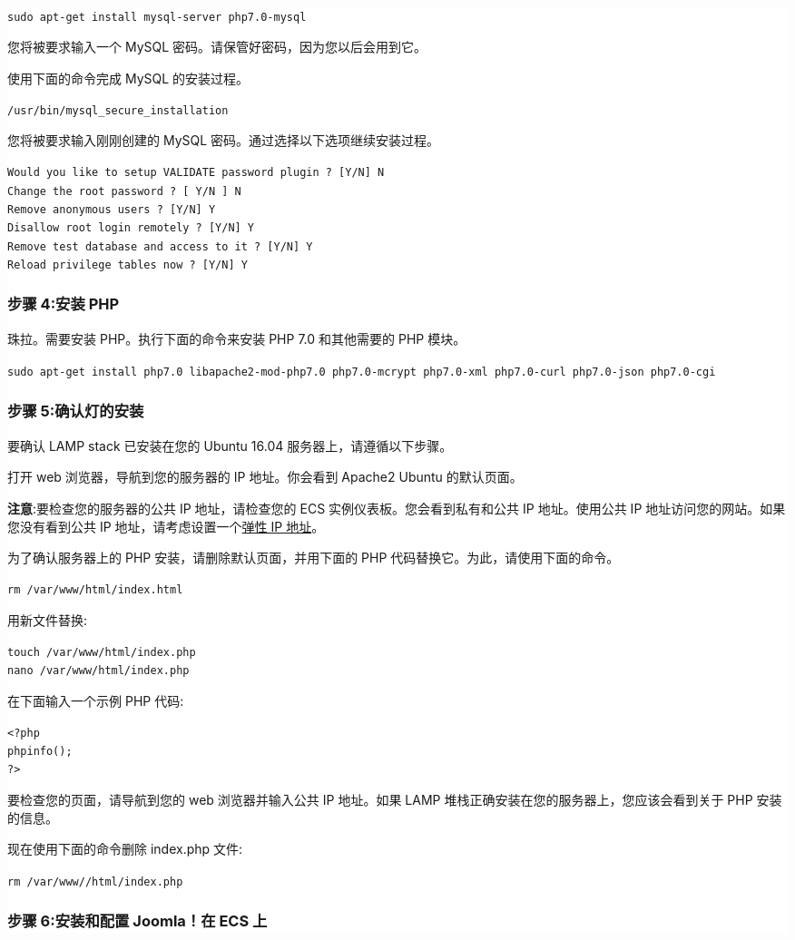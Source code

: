 `sudo apt-get install mysql-server php7.0-mysql`

您将被要求输入一个 MySQL 密码。请保管好密码，因为您以后会用到它。

使用下面的命令完成 MySQL 的安装过程。

`/usr/bin/mysql_secure_installation`

您将被要求输入刚刚创建的 MySQL 密码。通过选择以下选项继续安装过程。

```
Would you like to setup VALIDATE password plugin ? [Y/N] N
Change the root password ? [ Y/N ] N
Remove anonymous users ? [Y/N] Y
Disallow root login remotely ? [Y/N] Y
Remove test database and access to it ? [Y/N] Y
Reload privilege tables now ? [Y/N] Y 
```

### 步骤 4:安装 PHP

珠拉。需要安装 PHP。执行下面的命令来安装 PHP 7.0 和其他需要的 PHP 模块。

`sudo apt-get install php7.0 libapache2-mod-php7.0 php7.0-mcrypt php7.0-xml php7.0-curl php7.0-json php7.0-cgi`

### 步骤 5:确认灯的安装

要确认 LAMP stack 已安装在您的 Ubuntu 16.04 服务器上，请遵循以下步骤。

打开 web 浏览器，导航到您的服务器的 IP 地址。你会看到 Apache2 Ubuntu 的默认页面。

**注意**:要检查您的服务器的公共 IP 地址，请检查您的 ECS 实例仪表板。您会看到私有和公共 IP 地址。使用公共 IP 地址访问您的网站。如果您没有看到公共 IP 地址，请考虑设置一个[弹性 IP 地址](https://int.alibabacloud.com/m/1000019614/)。

为了确认服务器上的 PHP 安装，请删除默认页面，并用下面的 PHP 代码替换它。为此，请使用下面的命令。

`rm /var/www/html/index.html`

用新文件替换:

```
touch /var/www/html/index.php
nano /var/www/html/index.php 
```

在下面输入一个示例 PHP 代码:

```
<?php
phpinfo();
?> 
```

要检查您的页面，请导航到您的 web 浏览器并输入公共 IP 地址。如果 LAMP 堆栈正确安装在您的服务器上，您应该会看到关于 PHP 安装的信息。

现在使用下面的命令删除 index.php 文件:

`rm /var/www//html/index.php`

### 步骤 6:安装和配置 Joomla！在 ECS 上
